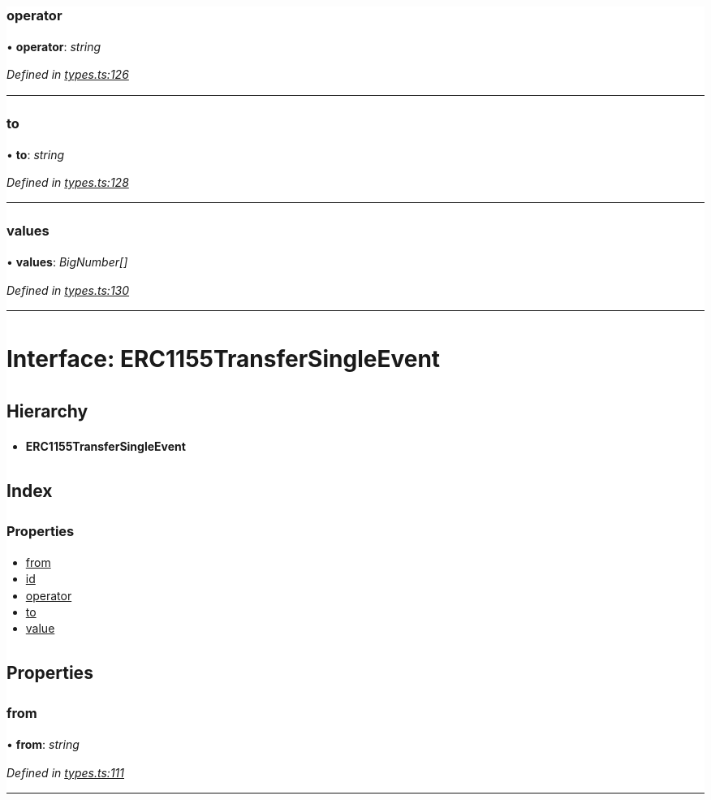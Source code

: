 
### operator

• **operator**: _string_

_Defined in [types.ts:126](https://github.com/0xProject/0x-mesh/blob/d7f70fc4/packages/rpc-client/src/types.ts#L126)_

---

### to

• **to**: _string_

_Defined in [types.ts:128](https://github.com/0xProject/0x-mesh/blob/d7f70fc4/packages/rpc-client/src/types.ts#L128)_

---

### values

• **values**: _BigNumber[]_

_Defined in [types.ts:130](https://github.com/0xProject/0x-mesh/blob/d7f70fc4/packages/rpc-client/src/types.ts#L130)_

<hr />

# Interface: ERC1155TransferSingleEvent

## Hierarchy

-   **ERC1155TransferSingleEvent**

## Index

### Properties

-   [from](#from)
-   [id](#id)
-   [operator](#operator)
-   [to](#to)
-   [value](#value)

## Properties

### from

• **from**: _string_

_Defined in [types.ts:111](https://github.com/0xProject/0x-mesh/blob/d7f70fc4/packages/rpc-client/src/types.ts#L111)_

---